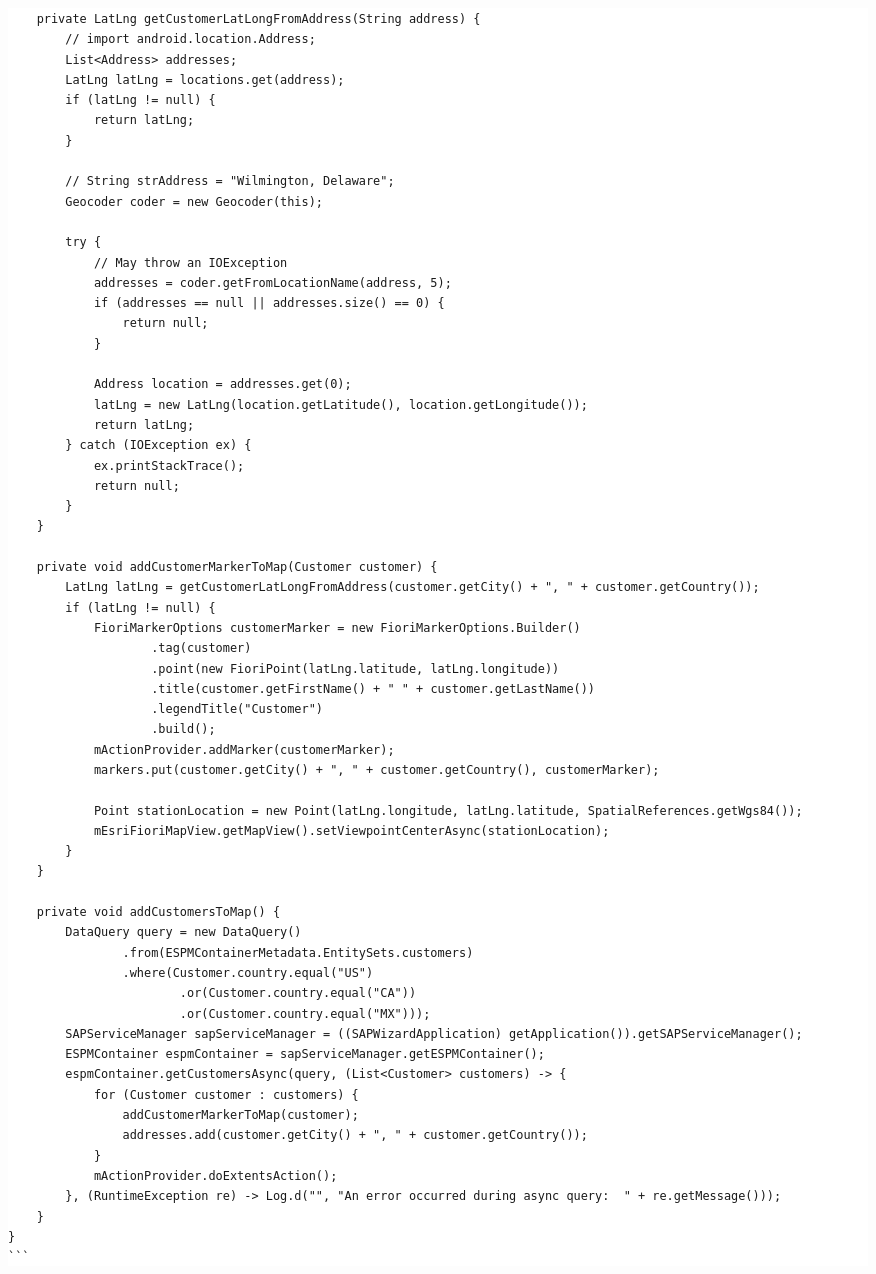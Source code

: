         private LatLng getCustomerLatLongFromAddress(String address) {
            // import android.location.Address;
            List<Address> addresses;
            LatLng latLng = locations.get(address);
            if (latLng != null) {
                return latLng;
            }

            // String strAddress = "Wilmington, Delaware";
            Geocoder coder = new Geocoder(this);

            try {
                // May throw an IOException
                addresses = coder.getFromLocationName(address, 5);
                if (addresses == null || addresses.size() == 0) {
                    return null;
                }

                Address location = addresses.get(0);
                latLng = new LatLng(location.getLatitude(), location.getLongitude());
                return latLng;
            } catch (IOException ex) {
                ex.printStackTrace();
                return null;
            }
        }

        private void addCustomerMarkerToMap(Customer customer) {
            LatLng latLng = getCustomerLatLongFromAddress(customer.getCity() + ", " + customer.getCountry());
            if (latLng != null) {
                FioriMarkerOptions customerMarker = new FioriMarkerOptions.Builder()
                        .tag(customer)
                        .point(new FioriPoint(latLng.latitude, latLng.longitude))
                        .title(customer.getFirstName() + " " + customer.getLastName())
                        .legendTitle("Customer")
                        .build();
                mActionProvider.addMarker(customerMarker);
                markers.put(customer.getCity() + ", " + customer.getCountry(), customerMarker);

                Point stationLocation = new Point(latLng.longitude, latLng.latitude, SpatialReferences.getWgs84());
                mEsriFioriMapView.getMapView().setViewpointCenterAsync(stationLocation);
            }
        }

        private void addCustomersToMap() {
            DataQuery query = new DataQuery()
                    .from(ESPMContainerMetadata.EntitySets.customers)
                    .where(Customer.country.equal("US")
                            .or(Customer.country.equal("CA"))
                            .or(Customer.country.equal("MX")));
            SAPServiceManager sapServiceManager = ((SAPWizardApplication) getApplication()).getSAPServiceManager();
            ESPMContainer espmContainer = sapServiceManager.getESPMContainer();
            espmContainer.getCustomersAsync(query, (List<Customer> customers) -> {
                for (Customer customer : customers) {
                    addCustomerMarkerToMap(customer);
                    addresses.add(customer.getCity() + ", " + customer.getCountry());
                }
                mActionProvider.doExtentsAction();
            }, (RuntimeException re) -> Log.d("", "An error occurred during async query:  " + re.getMessage()));
        }
    }
    ```
